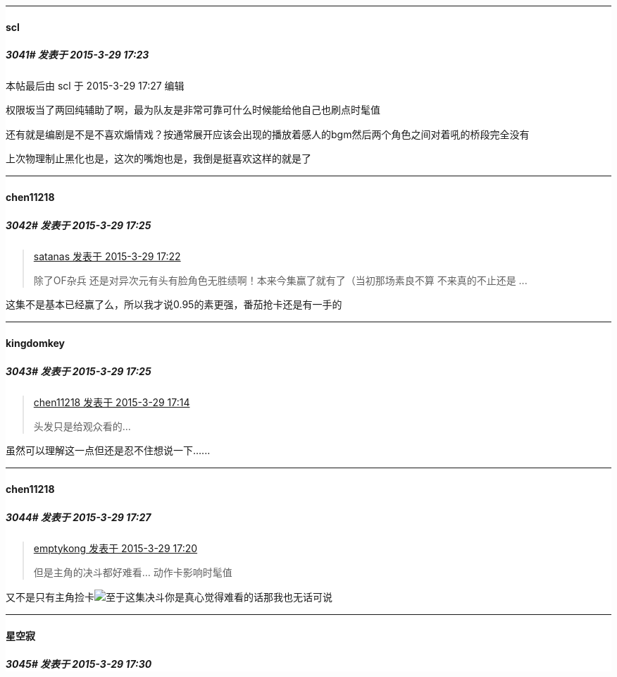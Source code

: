-----

####  scl  
##### 3041#       发表于 2015-3-29 17:23


 本帖最后由 scl 于 2015-3-29 17:27 编辑 

权限坂当了两回纯辅助了啊，最为队友是非常可靠可什么时候能给他自己也刷点时髦值


还有就是编剧是不是不喜欢煽情戏？按通常展开应该会出现的播放着感人的bgm然后两个角色之间对着吼的桥段完全没有

上次物理制止黑化也是，这次的嘴炮也是，我倒是挺喜欢这样的就是了


-----

####  chen11218  
##### 3042#       发表于 2015-3-29 17:25


<blockquote><a href="httphttps://bbs.saraba1st.com/2b/forum.php?mod=redirect&amp;goto=findpost&amp;pid=28501182&amp;ptid=980228" target="_blank">satanas 发表于 2015-3-29 17:22</a>

除了OF杂兵 还是对异次元有头有脸角色无胜绩啊！本来今集赢了就有了（当初那场素良不算 不来真的不止还是 ...</blockquote>
这集不是基本已经赢了么，所以我才说0.95的素更强，番茄抢卡还是有一手的


-----

####  kingdomkey  
##### 3043#       发表于 2015-3-29 17:25


<blockquote><a href="httphttps://bbs.saraba1st.com/2b/forum.php?mod=redirect&amp;goto=findpost&amp;pid=28501107&amp;ptid=980228" target="_blank">chen11218 发表于 2015-3-29 17:14</a>

头发只是给观众看的...</blockquote>
虽然可以理解这一点但还是忍不住想说一下......


-----

####  chen11218  
##### 3044#       发表于 2015-3-29 17:27


<blockquote><a href="httphttps://bbs.saraba1st.com/2b/forum.php?mod=redirect&amp;goto=findpost&amp;pid=28501169&amp;ptid=980228" target="_blank">emptykong 发表于 2015-3-29 17:20</a>

但是主角的决斗都好难看… 动作卡影响时髦值</blockquote>
又不是只有主角捡卡<img src="https://static.saraba1st.com/image/smiley/face/149.gif" referrerpolicy="no-referrer">至于这集决斗你是真心觉得难看的话那我也无话可说


-----

####  星空寂  
##### 3045#       发表于 2015-3-29 17:30

